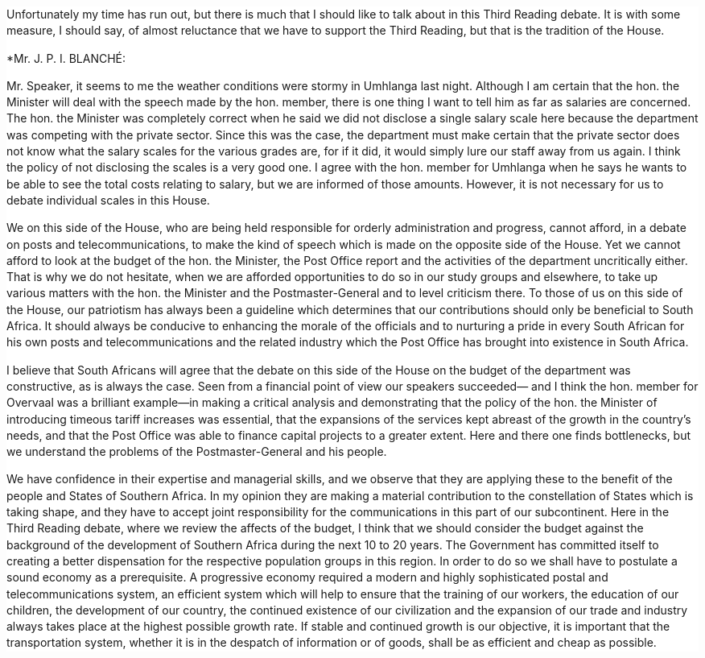 <p>Unfortunately my time has run out, but there is much that I should like to talk about in this Third Reading debate. It is with some measure, I should say, of almost reluctance that we have to support the Third Reading, but that is the tradition of the House.</p>

</speech>

<speech by="#blanch&#x00E9;">

<from>*Mr. <person refersTo="hansard_za">J. P. I. BLANCH&#x00C9;</person>:</from>

<p>Mr. Speaker, it seems to me the weather conditions were stormy in Umhlanga last night. Although I am certain that the hon. the Minister will deal with the speech made by the hon. member, there is one thing I want to tell him as far as salaries are concerned. The hon. the Minister was completely correct when he said we did not disclose a single salary scale here because the department was competing with the private sector. Since this was the case, the department must make certain that the private sector does not know what the salary scales for the various grades are, for if it did, it would simply lure our staff away from us again. I think the policy of not disclosing the scales is a very good one. I agree with the hon. member for Umhlanga when he says he wants to be able to see the total costs relating to salary, but we are informed of those amounts. However, it is not necessary for us to debate individual scales in this House.</p>

<p>We on this side of the House, who are being held responsible for orderly administration and progress, cannot afford, in a debate on posts and telecommunications, to make the kind of speech which is made on the opposite side of the House. Yet we cannot afford to look at the budget of the hon. the Minister, the Post Office report and the activities of the department uncritically either. That is why we do not hesitate, when we are afforded opportunities to do so in our study groups and elsewhere, to take up various matters with the hon. the Minister and the Postmaster-General and to level criticism there. To those of us on this side of the House, our patriotism has always been a guideline which determines that our contributions should only be beneficial to South Africa. It should always be conducive to enhancing the morale of the officials and to nurturing a pride in every South African for his own posts and telecommunications and the related industry which the Post Office has brought into existence in South Africa.</p>

<p>I believe that South Africans will agree that the debate on this side of the House on the budget of the department was constructive, as is always the case. Seen from a financial point of view our speakers succeeded&#x2014; and I think the hon. member for Overvaal was a brilliant example&#x2014;in making a critical analysis and demonstrating that the policy of the hon. the Minister of introducing timeous tariff increases was essential, that the expansions of the services kept abreast of the growth in the country&#x2019;s needs, and that the Post Office was able to finance capital projects to a greater extent. Here and there one finds bottlenecks, but we understand the problems of the Postmaster-General and his people.</p>

<p>We have confidence in their expertise and managerial skills, and we observe that they are applying these to the benefit of the people and States of Southern Africa. In my opinion they are making a material contribution to the constellation of States which is taking shape, and they have to accept joint responsibility for the communications in this part of our subcontinent. Here in the Third Reading debate, where we review the affects of the budget, I think that we should consider the budget against the background of the development of Southern Africa during the next 10 to 20 years. The Government has committed itself to creating a better dispensation for the respective population groups in this region. In order to do so we shall have to postulate a sound economy as a prerequisite. A progressive economy required a modern and highly sophisticated postal and telecommunications system, an efficient system which will help to ensure that the training of our workers, the education of our children, the development of our country, the continued existence of our civilization and the expansion of our trade and industry always takes place at the highest possible growth rate. If stable and continued growth is our objective, it is important that the transportation system, whether it is in the despatch of information or of goods, shall be as efficient and cheap as possible.</p>
